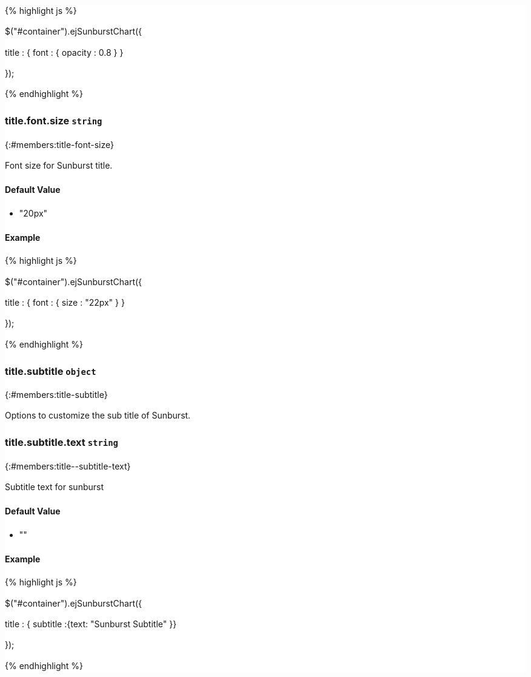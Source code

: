 {% highlight js %}
 
$("#container").ejSunburstChart({

   title : { font : { opacity : 0.8 } }                     

});

{% endhighlight %}




### title.font.size `string`
{:#members:title-font-size}



Font size for Sunburst title.


#### Default Value

* "20px"


#### Example


{% highlight js %}
 
$("#container").ejSunburstChart({

   title : { font : { size : "22px" } }                     

});

{% endhighlight %}



### title.subtitle `object`
{:#members:title-subtitle}


Options to customize the sub title of Sunburst.


### title.subtitle.text `string`
{:#members:title--subtitle-text}


Subtitle text for sunburst


#### Default Value

* ""


#### Example


{% highlight js %}
 
$("#container").ejSunburstChart({

   title : { subtitle :{text: "Sunburst Subtitle" }}                 

});

{% endhighlight %}
